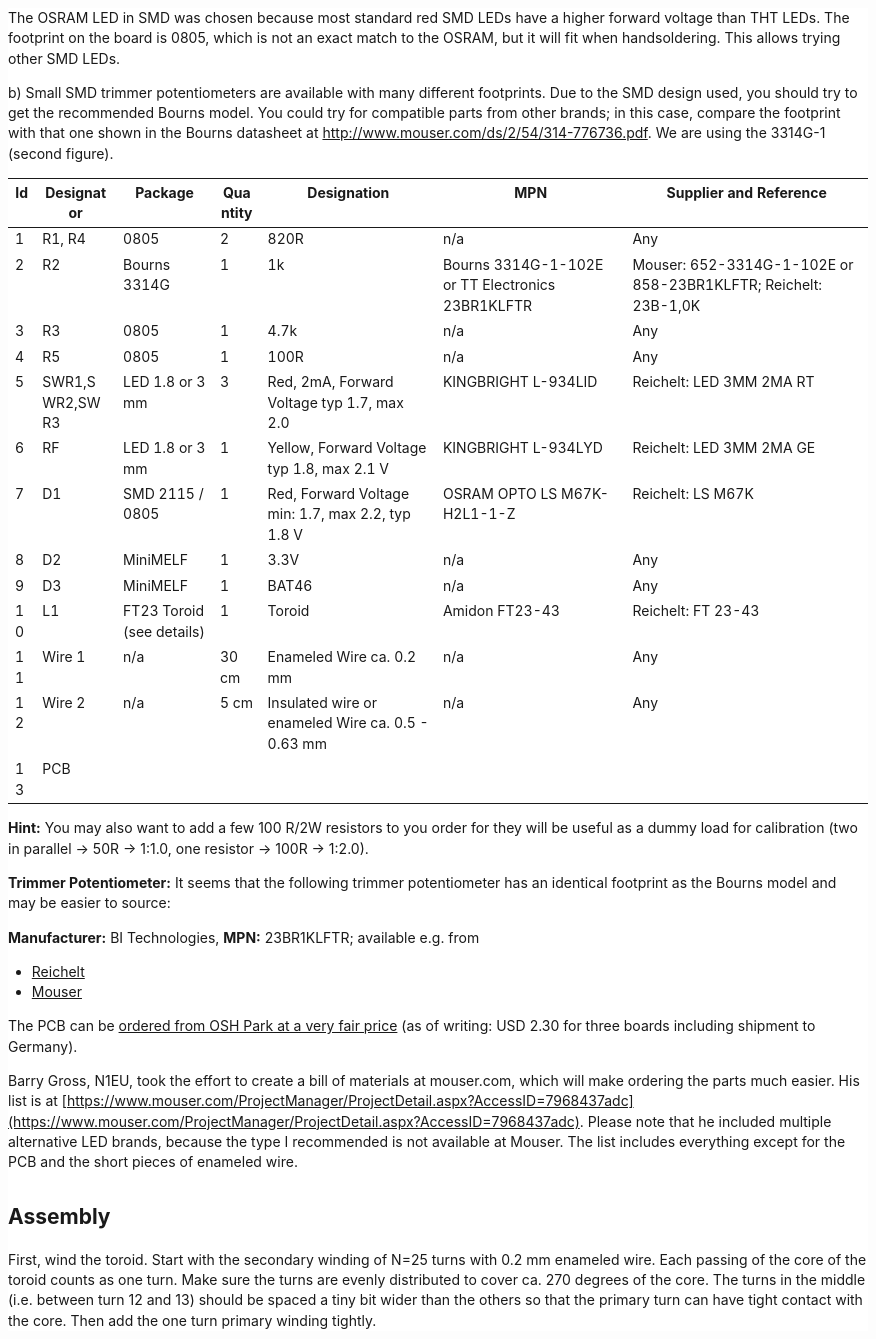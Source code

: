 The OSRAM LED in SMD was chosen because most standard red SMD LEDs have a higher forward voltage than THT LEDs. The footprint on the board is 0805, which is not an exact match to the OSRAM, but it will fit when handsoldering. This allows trying other SMD LEDs.

b) Small SMD trimmer potentiometers are available with many different footprints. Due to the SMD design used, you should try to get the recommended Bourns model. You could try for compatible parts from other brands; in this case, compare the footprint with that one shown in the Bourns datasheet at http://www.mouser.com/ds/2/54/314-776736.pdf. We are using the 3314G-1 (second figure).

 Id | Designator | Package | Quantity | Designation | MPN | Supplier and Reference |
--- | ---------- | ------- | -------- | ----------- | --- | ---------------------- |
1 | R1, R4 | 0805 | 2 | 820R | n/a | Any | 
2 | R2 | Bourns 3314G | 1 | 1k | Bourns 3314G-1-102E or TT Electronics 23BR1KLFTR | Mouser: 652-3314G-1-102E or 858-23BR1KLFTR; Reichelt: 23B-1,0K| 
3 | R3 | 0805 | 1 | 4.7k | n/a | Any | 
4 | R5 | 0805 | 1 | 100R | n/a | Any | 
5 | SWR1,SWR2,SWR3 | LED 1.8 or 3 mm | 3 | Red, 2mA, Forward Voltage typ 1.7, max 2.0 | KINGBRIGHT L-934LID | Reichelt: LED 3MM 2MA RT | 
6 | RF | LED 1.8 or 3 mm | 1 | Yellow, Forward Voltage typ 1.8, max 2.1 V | KINGBRIGHT L-934LYD | Reichelt: LED 3MM 2MA GE | 
7 | D1 | SMD 2115 / 0805 | 1 | Red, Forward Voltage min: 1.7, max 2.2, typ 1.8 V | OSRAM OPTO LS M67K-H2L1-1-Z  | Reichelt: LS M67K | 
8 | D2 | MiniMELF | 1 | 3.3V | n/a | Any | 
9 | D3 | MiniMELF | 1 | BAT46 | n/a | Any | 
10 | L1 | FT23 Toroid (see details) | 1 | Toroid | Amidon FT23-43 | Reichelt: FT 23-43 | 
11 | Wire 1 | n/a | 30 cm | Enameled Wire ca. 0.2 mm | n/a | Any | 
12 | Wire 2 | n/a | 5 cm | Insulated wire or enameled Wire ca. 0.5 - 0.63 mm | n/a | Any | 
13 | PCB |  |  |  |  |  | 

**Hint:** You may also want to add a few 100 R/2W resistors to you order for they will be useful as a dummy load for calibration (two in parallel -> 50R -> 1:1.0, one resistor -> 100R -> 1:2.0).

**Trimmer Potentiometer:** It seems that the following trimmer potentiometer has an identical footprint as the Bourns model and may be easier to source:

**Manufacturer:** BI Technologies, **MPN:** 23BR1KLFTR; available e.g. from 
* [Reichelt](https://www.reichelt.de/Miniaturtrimmer/23B-1-0K/3/index.html?ACTION=3&LA=3&ARTICLE=146082&GROUPID=3131&trstct=vrt_pdn)
* [Mouser](http://www.mouser.de/ProductDetail/TT-Electronics/23BR1KLFTR/)

The PCB can be [ordered from OSH Park at a very fair price](https://oshpark.com/projects/JtKPis3T) (as of writing: USD 2.30 for three boards including shipment to Germany).

Barry Gross, N1EU, took the effort to create a bill of materials at mouser.com, which will make ordering the parts much easier. His list is at
[https://www.mouser.com/ProjectManager/ProjectDetail.aspx?AccessID=7968437adc](https://www.mouser.com/ProjectManager/ProjectDetail.aspx?AccessID=7968437adc). Please note that he included multiple alternative LED brands, because the type I recommended is not available at Mouser. The list includes everything except for the PCB and the short pieces of enameled wire.

## Assembly ##
First, wind the toroid. Start with the secondary winding of N=25 turns with 0.2 mm enameled wire. Each passing of the core of the toroid counts as one turn. Make sure the turns are evenly distributed to cover ca. 270 degrees of the core. The turns in the middle (i.e. between turn 12 and 13) should be spaced a tiny bit wider than the others so that the primary turn can have tight contact with the core. Then add the one turn primary winding tightly.
